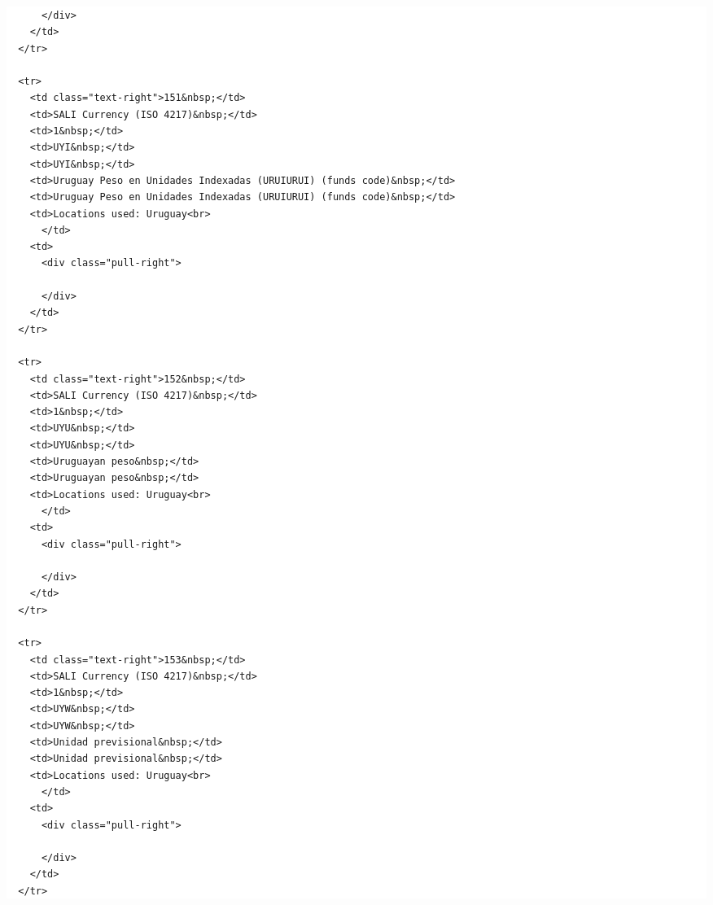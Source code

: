           </div>
        </td>
      </tr>
 
      <tr>
        <td class="text-right">151&nbsp;</td> 
        <td>SALI Currency (ISO 4217)&nbsp;</td> 
        <td>1&nbsp;</td> 
        <td>UYI&nbsp;</td> 
        <td>UYI&nbsp;</td> 
        <td>Uruguay Peso en Unidades Indexadas (URUIURUI) (funds code)&nbsp;</td> 
        <td>Uruguay Peso en Unidades Indexadas (URUIURUI) (funds code)&nbsp;</td> 
        <td>Locations used: Uruguay<br>
          </td> 
        <td>
          <div class="pull-right">
            
          </div>
        </td>
      </tr>
 
      <tr>
        <td class="text-right">152&nbsp;</td> 
        <td>SALI Currency (ISO 4217)&nbsp;</td> 
        <td>1&nbsp;</td> 
        <td>UYU&nbsp;</td> 
        <td>UYU&nbsp;</td> 
        <td>Uruguayan peso&nbsp;</td> 
        <td>Uruguayan peso&nbsp;</td> 
        <td>Locations used: Uruguay<br>
          </td> 
        <td>
          <div class="pull-right">
            
          </div>
        </td>
      </tr>
 
      <tr>
        <td class="text-right">153&nbsp;</td> 
        <td>SALI Currency (ISO 4217)&nbsp;</td> 
        <td>1&nbsp;</td> 
        <td>UYW&nbsp;</td> 
        <td>UYW&nbsp;</td> 
        <td>Unidad previsional&nbsp;</td> 
        <td>Unidad previsional&nbsp;</td> 
        <td>Locations used: Uruguay<br>
          </td> 
        <td>
          <div class="pull-right">
            
          </div>
        </td>
      </tr>
 